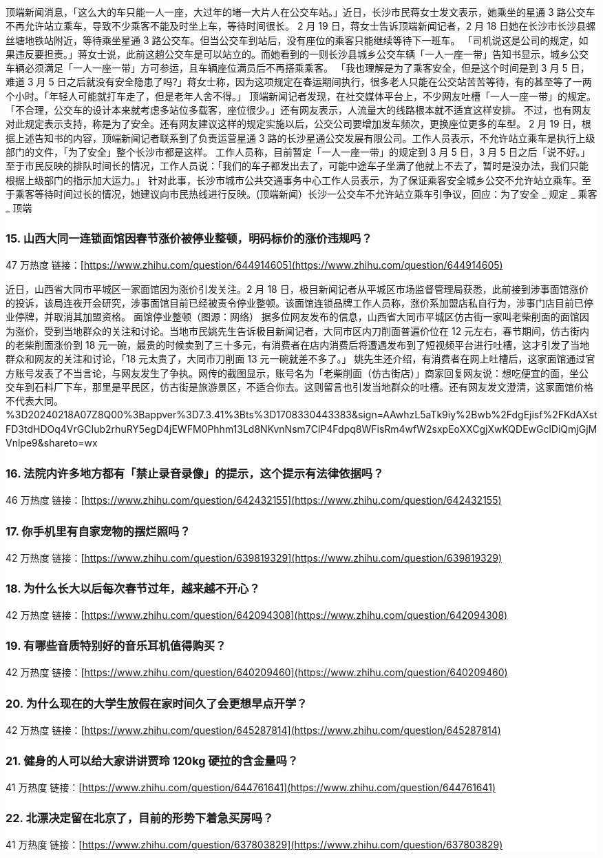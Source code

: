 顶端新闻消息，「这么大的车只能一人一座，大过年的堵一大片人在公交车站。」近日，长沙市民蒋女士发文表示，她乘坐的星通 3 路公交车不再允许站立乘车，导致不少乘客不能及时坐上车，等待时间很长。 2 月 19 日，蒋女士告诉顶端新闻记者，2 月 18 日她在长沙市长沙县螺丝塘地铁站附近，等待乘坐星通 3 路公交车。但当公交车到站后，没有座位的乘客只能继续等待下一班车。 「司机说这是公司的规定，如果违反要担责。」蒋女士说，此前这趟公交车是可以站立的。而她看到的一则长沙县城乡公交车辆「一人一座一带」告知书显示，城乡公交车辆必须满足「一人一座一带」方可参运，且车辆座位满员后不再搭乘乘客。 「我也理解是为了乘客安全，但是这个时间是到 3 月 5 日，难道 3 月 5 日之后就没有安全隐患了吗?」蒋女士称，因为这项规定在春运期间执行，很多老人只能在公交站苦苦等待，有的甚至等了一两个小时。「年轻人可能就打车走了，但是老年人舍不得。」 顶端新闻记者发现，在社交媒体平台上，不少网友吐槽「一人一座一带」的规定。「不合理，公交车的设计本来就考虑多站位多载客，座位很少。」还有网友表示，人流量大的线路根本就不适宜这样安排。 不过，也有网友对此规定表示支持，称是为了安全。还有网友建议这样的规定实施以后，公交公司要增加发车频次，更换座位更多的车型。 2 月 19 日，根据上述告知书的内容，顶端新闻记者联系到了负责运营星通 3 路的长沙星通公交发展有限公司。工作人员表示，不允许站立乘车是执行上级部门的文件，「为了安全」整个长沙市都是这样。 工作人员称，目前暂定「一人一座一带」的规定到 3 月 5 日，3 月 5 日之后「说不好。」 至于市民反映的排队时间长的情况，工作人员说：「我们的车子都发出去了，可能中途车子坐满了他就上不去了，暂时是没办法，我们只能根据上级部门的指示加大运力。」 针对此事，长沙市城市公共交通事务中心工作人员表示，为了保证乘客安全城乡公交不允许站立乘车。至于乘客等待时间过长的情况，她建议向市民热线进行反映。(顶端新闻）长沙一公交车不允许站立乘车引争议，回应：为了安全 _ 规定 _ 乘客 _ 顶端

### 15. 山西大同一连锁面馆因春节涨价被停业整顿，明码标价的涨价违规吗？
47 万热度 链接：[https://www.zhihu.com/question/644914605](https://www.zhihu.com/question/644914605)

近日，山西省大同市平城区一家面馆因为涨价引发关注。2 月 18 日，极目新闻记者从平城区市场监督管理局获悉，此前接到涉事面馆涨价的投诉，该局连夜开会研究，涉事面馆目前已经被责令停业整顿。该面馆连锁品牌工作人员称，涨价系加盟店私自行为，涉事门店目前已停业停牌，并取消其加盟资格。 面馆停业整顿（图源：网络） 据多位网友发布的信息，山西省大同市平城区仿古街一家叫老柴削面的面馆因为涨价，受到当地群众的关注和讨论。当地市民姚先生告诉极目新闻记者，大同市区内刀削面普遍价位在 12 元左右，春节期间，仿古街内的老柴削面涨价到 18 元一碗，最贵的时候卖到了三十多元，有消费者在店内消费后将遭遇发布到了短视频平台进行吐槽，这才引发了当地群众和网友的关注和讨论，「18 元太贵了，大同市刀削面 13 元一碗就差不多了。」 姚先生还介绍，有消费者在网上吐槽后，这家面馆通过官方账号发表了不当言论，与网友发生了争执。网传的截图显示，账号名为「老柴削面（仿古街店）」商家回复网友说：想吃便宜的面，坐公交车到石料厂下车，那里是平民区，仿古街是旅游景区，不适合你去。这则留言也引发当地群众的吐槽。还有网友发文澄清，这家面馆价格不代表大同。%3D20240218A07Z8Q00%3Bappver%3D7.3.41%3Bts%3D1708330443383&sign=AAwhzL5aTk9iy%2Bwb%2FdgEjisf%2FKdAXstFD3tdHDOq4VrGCIub2rhuRY5egD4jEWFM0Phhm13Ld8NKvnNsm7ClP4Fdpq8WFisRm4wfW2sxpEoXXCgjXwKQDEwGclDiQmjGjMVnlpe9&shareto=wx

### 16. 法院内许多地方都有「禁止录音录像」的提示，这个提示有法律依据吗？
46 万热度 链接：[https://www.zhihu.com/question/642432155](https://www.zhihu.com/question/642432155)



### 17. 你手机里有自家宠物的摆烂照吗？
42 万热度 链接：[https://www.zhihu.com/question/639819329](https://www.zhihu.com/question/639819329)



### 18. 为什么长大以后每次春节过年，越来越不开心？
42 万热度 链接：[https://www.zhihu.com/question/642094308](https://www.zhihu.com/question/642094308)



### 19. 有哪些音质特别好的音乐耳机值得购买？
42 万热度 链接：[https://www.zhihu.com/question/640209460](https://www.zhihu.com/question/640209460)



### 20. 为什么现在的大学生放假在家时间久了会更想早点开学？
42 万热度 链接：[https://www.zhihu.com/question/645287814](https://www.zhihu.com/question/645287814)



### 21. 健身的人可以给大家讲讲贾玲 120kg 硬拉的含金量吗？
41 万热度 链接：[https://www.zhihu.com/question/644761641](https://www.zhihu.com/question/644761641)



### 22. 北漂决定留在北京了，目前的形势下着急买房吗？
41 万热度 链接：[https://www.zhihu.com/question/637803829](https://www.zhihu.com/question/637803829)
